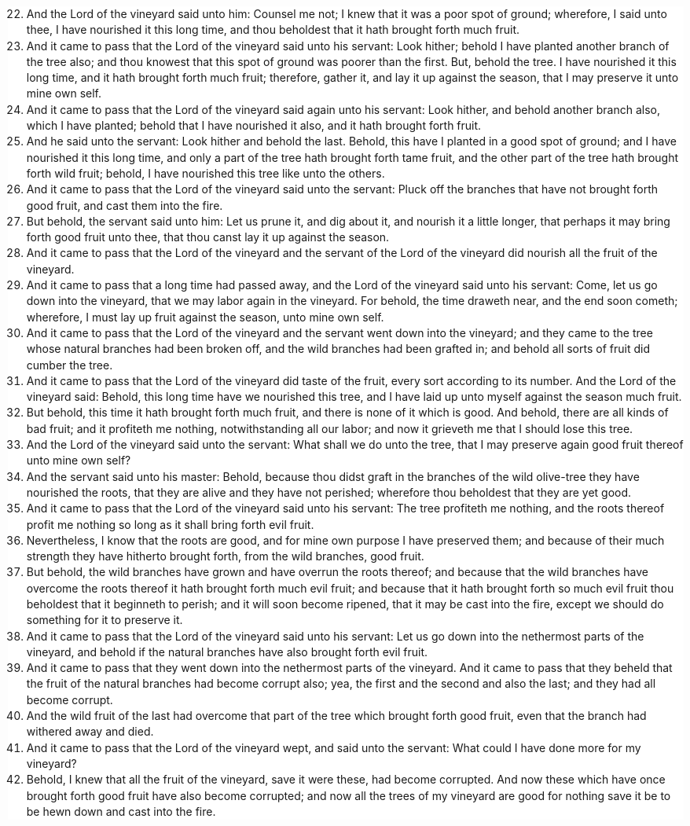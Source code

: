 22. And the Lord of the vineyard said unto him: Counsel me not; I knew that it was a poor spot of ground; wherefore, I said unto thee, I have nourished it this long time, and thou beholdest that it hath brought forth much fruit.
23. And it came to pass that the Lord of the vineyard said unto his servant: Look hither; behold I have planted another branch of the tree also; and thou knowest that this spot of ground was poorer than the first. But, behold the tree. I have nourished it this long time, and it hath brought forth much fruit; therefore, gather it, and lay it up against the season, that I may preserve it unto mine own self.
24. And it came to pass that the Lord of the vineyard said again unto his servant: Look hither, and behold another branch also, which I have planted; behold that I have nourished it also, and it hath brought forth fruit.
25. And he said unto the servant: Look hither and behold the last. Behold, this have I planted in a good spot of ground; and I have nourished it this long time, and only a part of the tree hath brought forth tame fruit, and the other part of the tree hath brought forth wild fruit; behold, I have nourished this tree like unto the others.
26. And it came to pass that the Lord of the vineyard said unto the servant: Pluck off the branches that have not brought forth good fruit, and cast them into the fire.
27. But behold, the servant said unto him: Let us prune it, and dig about it, and nourish it a little longer, that perhaps it may bring forth good fruit unto thee, that thou canst lay it up against the season.
28. And it came to pass that the Lord of the vineyard and the servant of the Lord of the vineyard did nourish all the fruit of the vineyard.
29. And it came to pass that a long time had passed away, and the Lord of the vineyard said unto his servant: Come, let us go down into the vineyard, that we may labor again in the vineyard. For behold, the time draweth near, and the end soon cometh; wherefore, I must lay up fruit against the season, unto mine own self.
30. And it came to pass that the Lord of the vineyard and the servant went down into the vineyard; and they came to the tree whose natural branches had been broken off, and the wild branches had been grafted in; and behold all sorts of fruit did cumber the tree.
31. And it came to pass that the Lord of the vineyard did taste of the fruit, every sort according to its number. And the Lord of the vineyard said: Behold, this long time have we nourished this tree, and I have laid up unto myself against the season much fruit.
32. But behold, this time it hath brought forth much fruit, and there is none of it which is good. And behold, there are all kinds of bad fruit; and it profiteth me nothing, notwithstanding all our labor; and now it grieveth me that I should lose this tree.
33. And the Lord of the vineyard said unto the servant: What shall we do unto the tree, that I may preserve again good fruit thereof unto mine own self?
34. And the servant said unto his master: Behold, because thou didst graft in the branches of the wild olive-tree they have nourished the roots, that they are alive and they have not perished; wherefore thou beholdest that they are yet good.
35. And it came to pass that the Lord of the vineyard said unto his servant: The tree profiteth me nothing, and the roots thereof profit me nothing so long as it shall bring forth evil fruit.
36. Nevertheless, I know that the roots are good, and for mine own purpose I have preserved them; and because of their much strength they have hitherto brought forth, from the wild branches, good fruit.
37. But behold, the wild branches have grown and have overrun the roots thereof; and because that the wild branches have overcome the roots thereof it hath brought forth much evil fruit; and because that it hath brought forth so much evil fruit thou beholdest that it beginneth to perish; and it will soon become ripened, that it may be cast into the fire, except we should do something for it to preserve it.
38. And it came to pass that the Lord of the vineyard said unto his servant: Let us go down into the nethermost parts of the vineyard, and behold if the natural branches have also brought forth evil fruit.
39. And it came to pass that they went down into the nethermost parts of the vineyard. And it came to pass that they beheld that the fruit of the natural branches had become corrupt also; yea, the first and the second and also the last; and they had all become corrupt.
40. And the wild fruit of the last had overcome that part of the tree which brought forth good fruit, even that the branch had withered away and died.
41. And it came to pass that the Lord of the vineyard wept, and said unto the servant: What could I have done more for my vineyard?
42. Behold, I knew that all the fruit of the vineyard, save it were these, had become corrupted. And now these which have once brought forth good fruit have also become corrupted; and now all the trees of my vineyard are good for nothing save it be to be hewn down and cast into the fire.